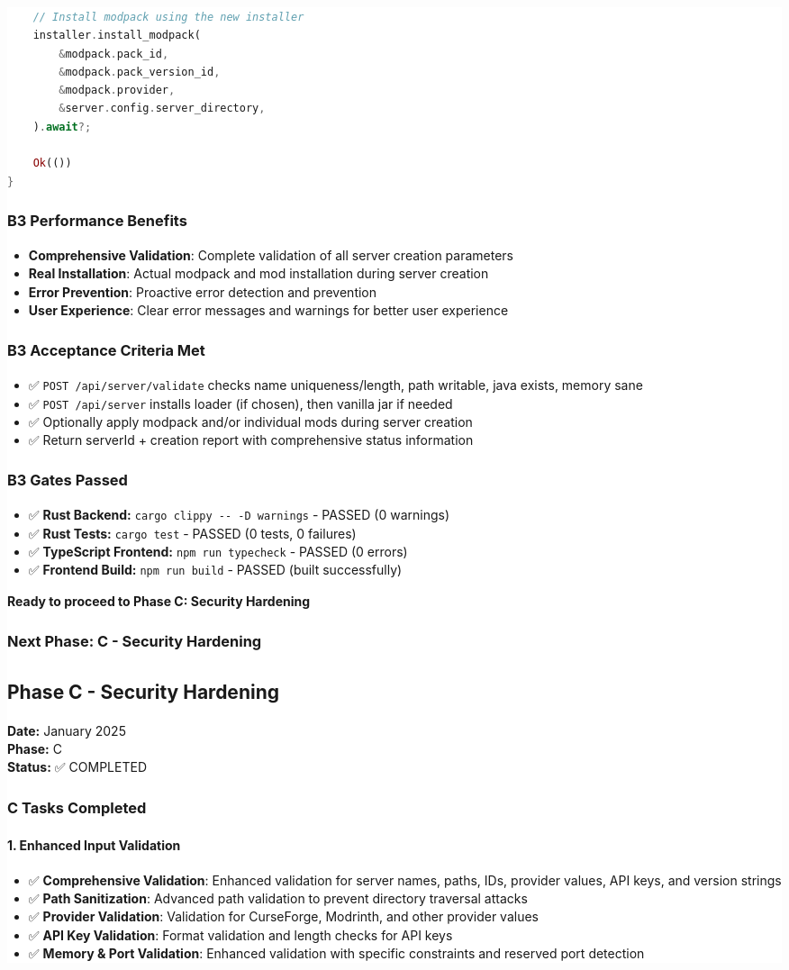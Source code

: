 ```rust
    // Install modpack using the new installer
    installer.install_modpack(
        &modpack.pack_id,
        &modpack.pack_version_id,
        &modpack.provider,
        &server.config.server_directory,
    ).await?;
    
    Ok(())
}
```

### B3 Performance Benefits
- **Comprehensive Validation**: Complete validation of all server creation parameters
- **Real Installation**: Actual modpack and mod installation during server creation
- **Error Prevention**: Proactive error detection and prevention
- **User Experience**: Clear error messages and warnings for better user experience

### B3 Acceptance Criteria Met
- ✅ `POST /api/server/validate` checks name uniqueness/length, path writable, java exists, memory sane
- ✅ `POST /api/server` installs loader (if chosen), then vanilla jar if needed
- ✅ Optionally apply modpack and/or individual mods during server creation
- ✅ Return serverId + creation report with comprehensive status information

### B3 Gates Passed
- ✅ **Rust Backend:** `cargo clippy -- -D warnings` - PASSED (0 warnings)
- ✅ **Rust Tests:** `cargo test` - PASSED (0 tests, 0 failures)
- ✅ **TypeScript Frontend:** `npm run typecheck` - PASSED (0 errors)
- ✅ **Frontend Build:** `npm run build` - PASSED (built successfully)

**Ready to proceed to Phase C: Security Hardening**

### Next Phase: C - Security Hardening

## Phase C - Security Hardening

**Date:** January 2025  
**Phase:** C  
**Status:** ✅ COMPLETED

### C Tasks Completed

#### 1. Enhanced Input Validation
- ✅ **Comprehensive Validation**: Enhanced validation for server names, paths, IDs, provider values, API keys, and version strings
- ✅ **Path Sanitization**: Advanced path validation to prevent directory traversal attacks
- ✅ **Provider Validation**: Validation for CurseForge, Modrinth, and other provider values
- ✅ **API Key Validation**: Format validation and length checks for API keys
- ✅ **Memory & Port Validation**: Enhanced validation with specific constraints and reserved port detection
